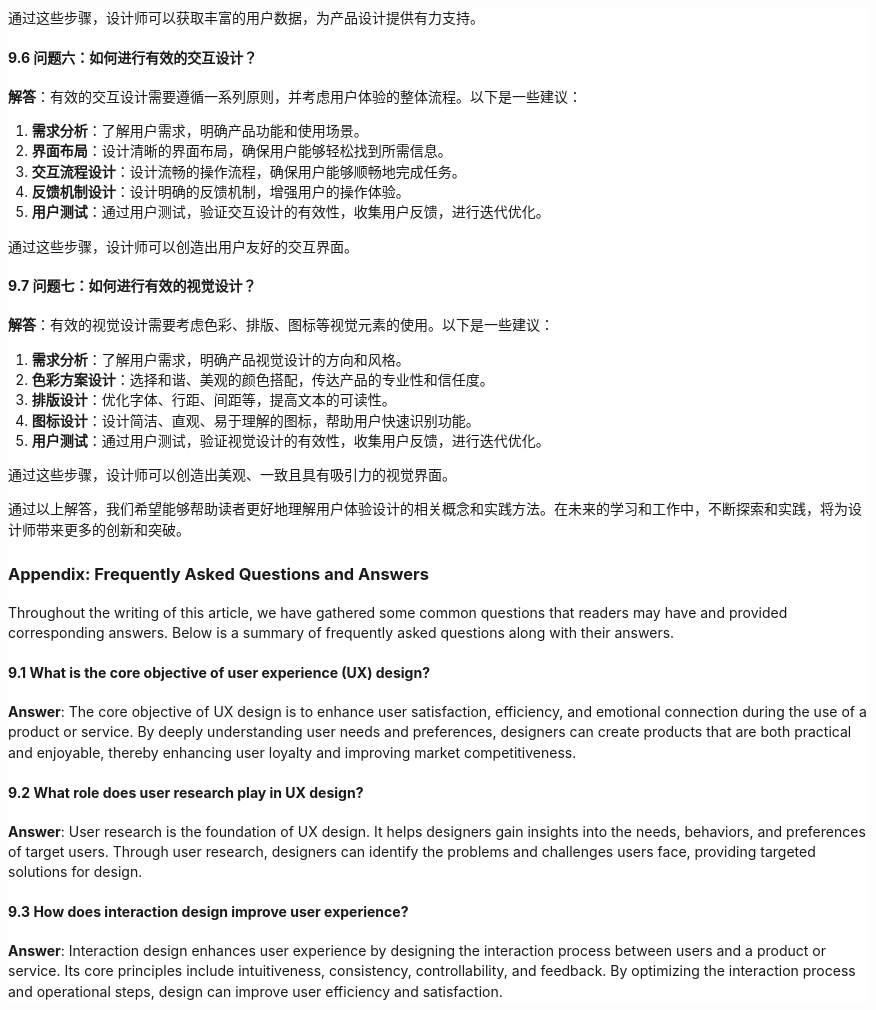 通过这些步骤，设计师可以获取丰富的用户数据，为产品设计提供有力支持。

#### 9.6 问题六：如何进行有效的交互设计？

**解答**：有效的交互设计需要遵循一系列原则，并考虑用户体验的整体流程。以下是一些建议：

1. **需求分析**：了解用户需求，明确产品功能和使用场景。
2. **界面布局**：设计清晰的界面布局，确保用户能够轻松找到所需信息。
3. **交互流程设计**：设计流畅的操作流程，确保用户能够顺畅地完成任务。
4. **反馈机制设计**：设计明确的反馈机制，增强用户的操作体验。
5. **用户测试**：通过用户测试，验证交互设计的有效性，收集用户反馈，进行迭代优化。

通过这些步骤，设计师可以创造出用户友好的交互界面。

#### 9.7 问题七：如何进行有效的视觉设计？

**解答**：有效的视觉设计需要考虑色彩、排版、图标等视觉元素的使用。以下是一些建议：

1. **需求分析**：了解用户需求，明确产品视觉设计的方向和风格。
2. **色彩方案设计**：选择和谐、美观的颜色搭配，传达产品的专业性和信任度。
3. **排版设计**：优化字体、行距、间距等，提高文本的可读性。
4. **图标设计**：设计简洁、直观、易于理解的图标，帮助用户快速识别功能。
5. **用户测试**：通过用户测试，验证视觉设计的有效性，收集用户反馈，进行迭代优化。

通过这些步骤，设计师可以创造出美观、一致且具有吸引力的视觉界面。

通过以上解答，我们希望能够帮助读者更好地理解用户体验设计的相关概念和实践方法。在未来的学习和工作中，不断探索和实践，将为设计师带来更多的创新和突破。

### Appendix: Frequently Asked Questions and Answers

Throughout the writing of this article, we have gathered some common questions that readers may have and provided corresponding answers. Below is a summary of frequently asked questions along with their answers.

#### 9.1 What is the core objective of user experience (UX) design?

**Answer**: The core objective of UX design is to enhance user satisfaction, efficiency, and emotional connection during the use of a product or service. By deeply understanding user needs and preferences, designers can create products that are both practical and enjoyable, thereby enhancing user loyalty and improving market competitiveness.

#### 9.2 What role does user research play in UX design?

**Answer**: User research is the foundation of UX design. It helps designers gain insights into the needs, behaviors, and preferences of target users. Through user research, designers can identify the problems and challenges users face, providing targeted solutions for design.

#### 9.3 How does interaction design improve user experience?

**Answer**: Interaction design enhances user experience by designing the interaction process between users and a product or service. Its core principles include intuitiveness, consistency, controllability, and feedback. By optimizing the interaction process and operational steps, design can improve user efficiency and satisfaction.
